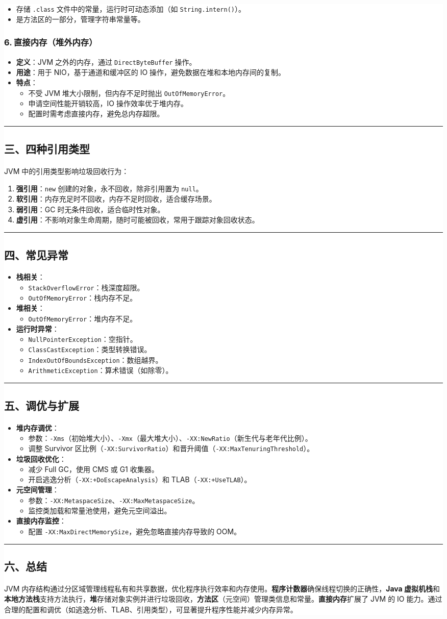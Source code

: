   - 存储 `.class` 文件中的常量，运行时可动态添加（如 `String.intern()`）。
  - 是方法区的一部分，管理字符串常量等。

### 6. 直接内存（堆外内存）
- **定义**：JVM 之外的内存，通过 `DirectByteBuffer` 操作。
- **用途**：用于 NIO，基于通道和缓冲区的 IO 操作，避免数据在堆和本地内存间的复制。
- **特点**：
  - 不受 JVM 堆大小限制，但内存不足时抛出 `OutOfMemoryError`。
  - 申请空间性能开销较高，IO 操作效率优于堆内存。
  - 配置时需考虑直接内存，避免总内存超限。

---

## 三、四种引用类型
JVM 中的引用类型影响垃圾回收行为：
1. **强引用**：`new` 创建的对象，永不回收，除非引用置为 `null`。
2. **软引用**：内存充足时不回收，内存不足时回收，适合缓存场景。
3. **弱引用**：GC 时无条件回收，适合临时性对象。
4. **虚引用**：不影响对象生命周期，随时可能被回收，常用于跟踪对象回收状态。

---

## 四、常见异常
- **栈相关**：
  - `StackOverflowError`：栈深度超限。
  - `OutOfMemoryError`：栈内存不足。
- **堆相关**：
  - `OutOfMemoryError`：堆内存不足。
- **运行时异常**：
  - `NullPointerException`：空指针。
  - `ClassCastException`：类型转换错误。
  - `IndexOutOfBoundsException`：数组越界。
  - `ArithmeticException`：算术错误（如除零）。

---

## 五、调优与扩展
- **堆内存调优**：
  - 参数：`-Xms`（初始堆大小）、`-Xmx`（最大堆大小）、`-XX:NewRatio`（新生代与老年代比例）。
  - 调整 Survivor 区比例（`-XX:SurvivorRatio`）和晋升阈值（`-XX:MaxTenuringThreshold`）。
- **垃圾回收优化**：
  - 减少 Full GC，使用 CMS 或 G1 收集器。
  - 开启逃逸分析（`-XX:+DoEscapeAnalysis`）和 TLAB（`-XX:+UseTLAB`）。
- **元空间管理**：
  - 参数：`-XX:MetaspaceSize`、`-XX:MaxMetaspaceSize`。
  - 监控类加载和常量池使用，避免元空间溢出。
- **直接内存监控**：
  - 配置 `-XX:MaxDirectMemorySize`，避免忽略直接内存导致的 OOM。

---

## 六、总结
JVM 内存结构通过分区域管理线程私有和共享数据，优化程序执行效率和内存使用。**程序计数器**确保线程切换的正确性，**Java 虚拟机栈**和**本地方法栈**支持方法执行，**堆**存储对象实例并进行垃圾回收，**方法区**（元空间）管理类信息和常量。**直接内存**扩展了 JVM 的 IO 能力。通过合理的配置和调优（如逃逸分析、TLAB、引用类型），可显著提升程序性能并减少内存异常。
